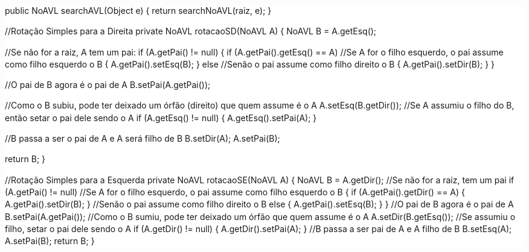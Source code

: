 public NoAVL searchAVL(Object e) {
return searchNoAVL(raiz, e);
}

//Rotação Simples para a Direita
private NoAVL rotacaoSD(NoAVL A) {
NoAVL B = A.getEsq();

//Se não for a raiz, A tem um pai:
if (A.getPai() != null) {
if (A.getPai().getEsq() == A) //Se A for o filho esquerdo, o pai assume como filho esquerdo o B
{
A.getPai().setEsq(B);
} else //Senão o pai assume como filho direito o B
{
A.getPai().setDir(B);
}
}

//O pai de B agora é o pai de A
B.setPai(A.getPai());

//Como o B subiu, pode ter deixado um órfão (direito) que quem assume é o A
A.setEsq(B.getDir());
//Se A assumiu o filho do B, então setar o pai dele sendo o A
if (A.getEsq() != null) {
A.getEsq().setPai(A);
}

//B passa a ser o pai de A e A será filho de B
B.setDir(A);
A.setPai(B);

return B;
}

//Rotação Simples para a Esquerda
private NoAVL rotacaoSE(NoAVL A) {
NoAVL B = A.getDir();
//Se não for a raiz, tem um pai
if (A.getPai() != null) //Se A for o filho esquerdo, o pai assume como filho esquerdo o B
{
if (A.getPai().getDir() == A) {
A.getPai().setDir(B);
} //Senão o pai assume como filho direito o B
else {
A.getPai().setEsq(B);
}
}
//O pai de B agora é o pai de A
B.setPai(A.getPai());
//Como o B sumiu, pode ter deixado um órfão que quem assume é o A
A.setDir(B.getEsq());
//Se assumiu o filho, setar o pai dele sendo o A
if (A.getDir() != null) {
A.getDir().setPai(A);
}
//B passa a ser pai de A e A filho de B
B.setEsq(A);
A.setPai(B);
return B;
}
